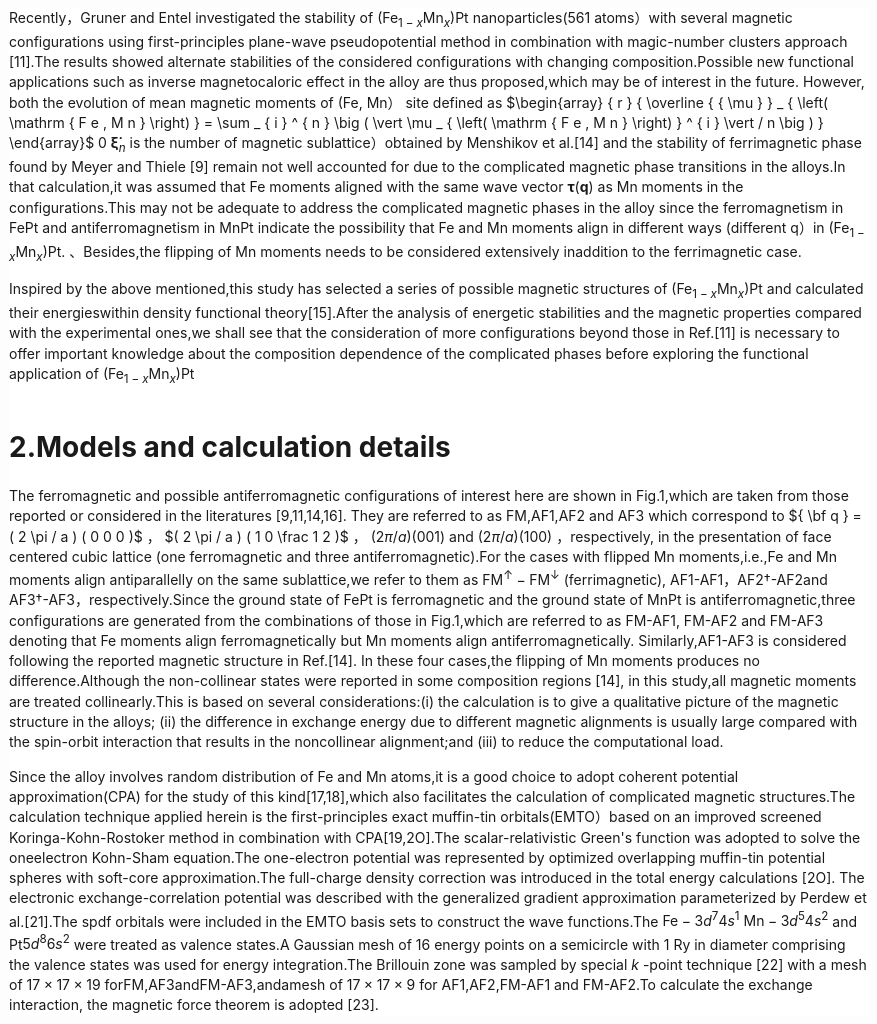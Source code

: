 Recently，Gruner and Entel investigated the stability of $( \mathrm { F e } _ { 1 - x } \mathrm { M n } _ { x } ) \mathrm { P t }$ nanoparticles(561 atoms）with several magnetic configurations using first-principles plane-wave pseudopotential method in combination with magic-number clusters approach [11].The results showed alternate stabilities of the considered configurations with changing composition.Possible new functional applications such as inverse magnetocaloric effect in the alloy are thus proposed,which may be of interest in the future. However, both the evolution of mean magnetic moments of (Fe, Mn） site defined as $\begin{array} { r } { \overline { { \mu } } _ { \left( \mathrm { F e , M n } \right) } = \sum _ { i } ^ { n } \big ( \vert \mu _ { \left( \mathrm { F e , M n } \right) } ^ { i } \vert / n \big ) } \end{array}$ 0 $\mathbf { \dot { \xi } } _ { n }$ is the number of magnetic sublattice）obtained by Menshikov et al.[14] and the stability of ferrimagnetic phase found by Meyer and Thiele [9] remain not well accounted for due to the complicated magnetic phase transitions in the alloys.In that calculation,it was assumed that Fe moments aligned with the same wave vector $\mathbf { \tau } ( \mathbf { q } )$ as Mn moments in the configurations.This may not be adequate to address the complicated magnetic phases in the alloy since the ferromagnetism in FePt and antiferromagnetism in $\mathsf { M n P t }$ indicate the possibility that Fe and Mn moments align in different ways (different q）in $( \mathrm { F e } _ { 1 - x } \mathrm { M n } _ { x } ) \mathrm { P t } .$ 、Besides,the flipping of Mn moments needs to be considered extensively inaddition to the ferrimagnetic case.

Inspired by the above mentioned,this study has selected a series of possible magnetic structures of $( \mathrm { F e } _ { 1 - x } \mathrm { M n } _ { x } ) \mathrm { P t }$ and calculated their energieswithin density functional theory[15].After the analysis of energetic stabilities and the magnetic properties compared with the experimental ones,we shall see that the consideration of more configurations beyond those in Ref.[11] is necessary to offer important knowledge about the composition dependence of the complicated phases before exploring the functional application of $( \mathrm { F e } _ { 1 - x } \mathrm { M n } _ { x } ) \mathrm { P t }$

# 2.Models and calculation details

The ferromagnetic and possible antiferromagnetic configurations of interest here are shown in Fig.1,which are taken from those reported or considered in the literatures [9,11,14,16]. They are referred to as FM,AF1,AF2 and AF3 which correspond to ${ \bf q } = ( 2 \pi / a ) ( 0 0 0 )$ ， $( 2 \pi / a ) ( 1 0 \frac 1 2 )$ ， $( 2 \pi / a ) ( 0 0 1 )$ and $( 2 \pi / a ) ( 1 0 0 )$ ，respectively, in the presentation of face centered cubic lattice (one ferromagnetic and three antiferromagnetic).For the cases with flipped Mn moments,i.e.,Fe and Mn moments align antiparallelly on the same sublattice,we refer to them as $\mathrm { F M ^ { \uparrow } - F M ^ { \downarrow } }$ (ferrimagnetic), AF1-AF1，AF2†-AF2and AF3†-AF3，respectively.Since the ground state of FePt is ferromagnetic and the ground state of MnPt is antiferromagnetic,three configurations are generated from the combinations of those in Fig.1,which are referred to as FM-AF1, FM-AF2 and FM-AF3 denoting that Fe moments align ferromagnetically but Mn moments align antiferromagnetically. Similarly,AF1-AF3 is considered following the reported magnetic structure in Ref.[14]. In these four cases,the flipping of Mn moments produces no difference.Although the non-collinear states were reported in some composition regions [14], in this study,all magnetic moments are treated collinearly.This is based on several considerations:(i) the calculation is to give a qualitative picture of the magnetic structure in the alloys; (ii) the difference in exchange energy due to different magnetic alignments is usually large compared with the spin-orbit interaction that results in the noncollinear alignment;and (iii) to reduce the computational load.

Since the alloy involves random distribution of Fe and Mn atoms,it is a good choice to adopt coherent potential approximation(CPA) for the study of this kind[17,18],which also facilitates the calculation of complicated magnetic structures.The calculation technique applied herein is the first-principles exact muffin-tin orbitals(EMTO）based on an improved screened Koringa-Kohn-Rostoker method in combination with CPA[19,2O].The scalar-relativistic Green's function was adopted to solve the oneelectron Kohn-Sham equation.The one-electron potential was represented by optimized overlapping muffin-tin potential spheres with soft-core approximation.The full-charge density correction was introduced in the total energy calculations [2O]. The electronic exchange-correlation potential was described with the generalized gradient approximation parameterized by Perdew et al.[21].The spdf orbitals were included in the EMTO basis sets to construct the wave functions.The $\mathrm { F e } { - } 3 d ^ { 7 } 4 s ^ { 1 }$ $\scriptstyle \mathrm { M n } - 3 d ^ { 5 } 4 s ^ { 2 }$ and Pt$5 d ^ { 8 } 6 s ^ { 2 }$ were treated as valence states.A Gaussian mesh of 16 energy points on a semicircle with $1 ~ \mathrm { R y }$ in diameter comprising the valence states was used for energy integration.The Brillouin zone was sampled by special $k$ -point technique [22] with a mesh of $1 7 \times 1 7 \times 1 9$ forFM,AF3andFM-AF3,andamesh of $1 7 \times 1 7 \times 9$ for AF1,AF2,FM-AF1 and FM-AF2.To calculate the exchange interaction, the magnetic force theorem is adopted [23].